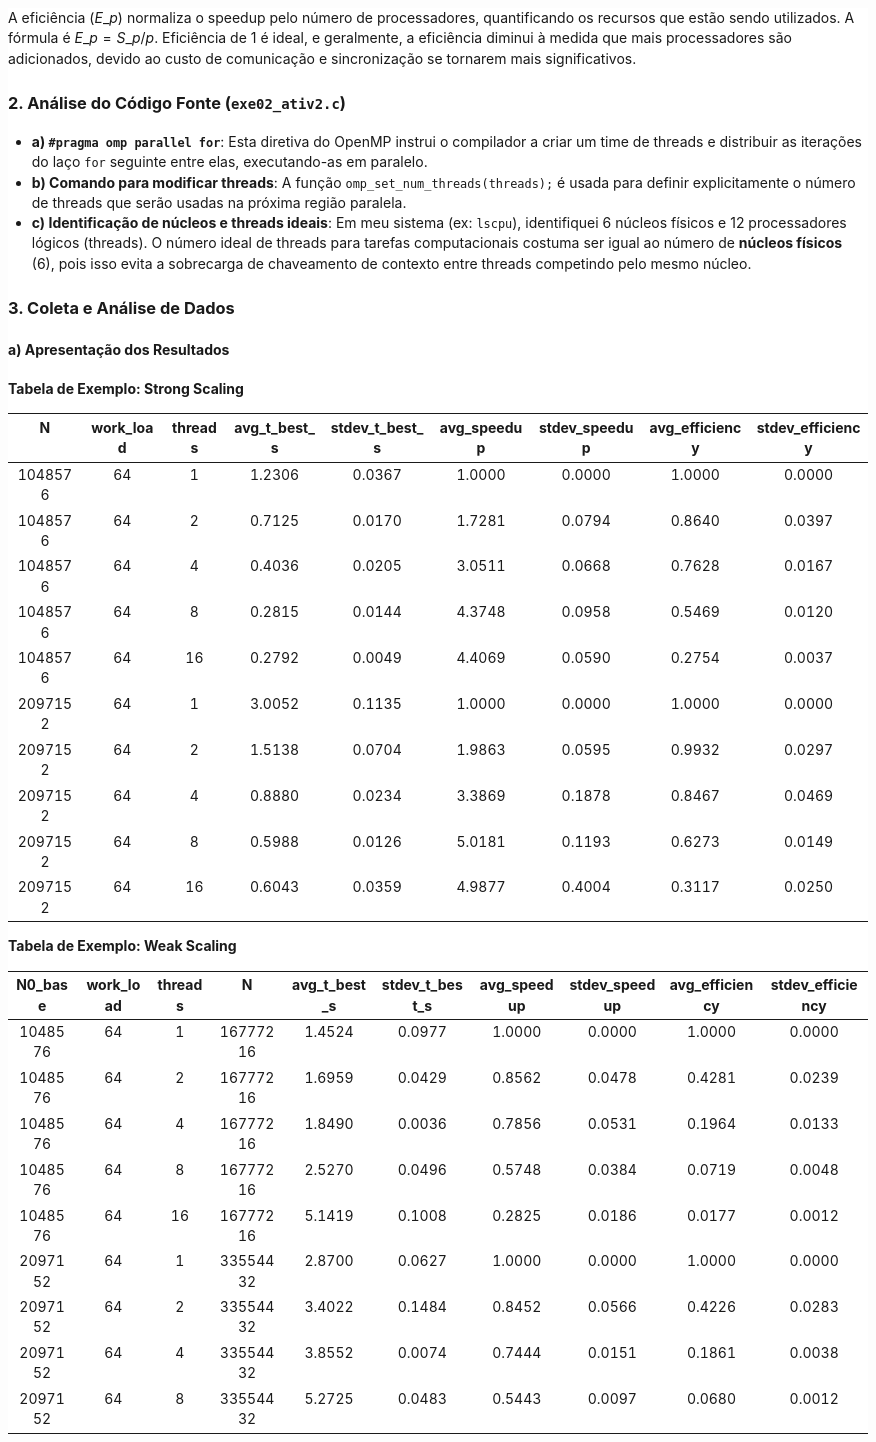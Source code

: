 A eficiência ($E\_p$) normaliza o speedup pelo número de processadores,
quantificando os recursos que estão sendo utilizados. A fórmula é
$E\_p = S\_p / p$. Eficiência de 1 é ideal, e geralmente, a eficiência diminui à
medida que mais processadores são adicionados, devido ao custo de comunicação e
sincronização se tornarem mais significativos.

### 2\. Análise do Código Fonte (`exe02_ativ2.c`)

- **a) `#pragma omp parallel for`**: Esta diretiva do OpenMP instrui o
  compilador a criar um time de threads e distribuir as iterações do laço `for`
  seguinte entre elas, executando-as em paralelo.
- **b) Comando para modificar threads**: A função
  `omp_set_num_threads(threads);` é usada para definir explicitamente o número
  de threads que serão usadas na próxima região paralela.
- **c) Identificação de núcleos e threads ideais**: Em meu sistema (ex:
  `lscpu`), identifiquei 6 núcleos físicos e 12 processadores lógicos (threads).
  O número ideal de threads para tarefas computacionais costuma ser igual ao
  número de **núcleos físicos** (6), pois isso evita a sobrecarga de chaveamento
  de contexto entre threads competindo pelo mesmo núcleo.

### 3\. Coleta e Análise de Dados

#### a) Apresentação dos Resultados

**Tabela de Exemplo: Strong Scaling**

|    N    | work_load | threads | avg_t_best_s | stdev_t_best_s | avg_speedup | stdev_speedup | avg_efficiency | stdev_efficiency |
| :-----: | :-------: | :-----: | :----------: | :------------: | :---------: | :-----------: | :------------: | :--------------: |
| 1048576 |    64     |    1    |    1.2306    |     0.0367     |   1.0000    |    0.0000     |     1.0000     |      0.0000      |
| 1048576 |    64     |    2    |    0.7125    |     0.0170     |   1.7281    |    0.0794     |     0.8640     |      0.0397      |
| 1048576 |    64     |    4    |    0.4036    |     0.0205     |   3.0511    |    0.0668     |     0.7628     |      0.0167      |
| 1048576 |    64     |    8    |    0.2815    |     0.0144     |   4.3748    |    0.0958     |     0.5469     |      0.0120      |
| 1048576 |    64     |   16    |    0.2792    |     0.0049     |   4.4069    |    0.0590     |     0.2754     |      0.0037      |
| 2097152 |    64     |    1    |    3.0052    |     0.1135     |   1.0000    |    0.0000     |     1.0000     |      0.0000      |
| 2097152 |    64     |    2    |    1.5138    |     0.0704     |   1.9863    |    0.0595     |     0.9932     |      0.0297      |
| 2097152 |    64     |    4    |    0.8880    |     0.0234     |   3.3869    |    0.1878     |     0.8467     |      0.0469      |
| 2097152 |    64     |    8    |    0.5988    |     0.0126     |   5.0181    |    0.1193     |     0.6273     |      0.0149      |
| 2097152 |    64     |   16    |    0.6043    |     0.0359     |   4.9877    |    0.4004     |     0.3117     |      0.0250      |

**Tabela de Exemplo: Weak Scaling**

| N0_base | work_load | threads |    N     | avg_t_best_s | stdev_t_best_s | avg_speedup | stdev_speedup | avg_efficiency | stdev_efficiency |
| :-----: | :-------: | :-----: | :------: | :----------: | :------------: | :---------: | :-----------: | :------------: | :--------------: |
| 1048576 |    64     |    1    | 16777216 |    1.4524    |     0.0977     |   1.0000    |    0.0000     |     1.0000     |      0.0000      |
| 1048576 |    64     |    2    | 16777216 |    1.6959    |     0.0429     |   0.8562    |    0.0478     |     0.4281     |      0.0239      |
| 1048576 |    64     |    4    | 16777216 |    1.8490    |     0.0036     |   0.7856    |    0.0531     |     0.1964     |      0.0133      |
| 1048576 |    64     |    8    | 16777216 |    2.5270    |     0.0496     |   0.5748    |    0.0384     |     0.0719     |      0.0048      |
| 1048576 |    64     |   16    | 16777216 |    5.1419    |     0.1008     |   0.2825    |    0.0186     |     0.0177     |      0.0012      |
| 2097152 |    64     |    1    | 33554432 |    2.8700    |     0.0627     |   1.0000    |    0.0000     |     1.0000     |      0.0000      |
| 2097152 |    64     |    2    | 33554432 |    3.4022    |     0.1484     |   0.8452    |    0.0566     |     0.4226     |      0.0283      |
| 2097152 |    64     |    4    | 33554432 |    3.8552    |     0.0074     |   0.7444    |    0.0151     |     0.1861     |      0.0038      |
| 2097152 |    64     |    8    | 33554432 |    5.2725    |     0.0483     |   0.5443    |    0.0097     |     0.0680     |      0.0012      |